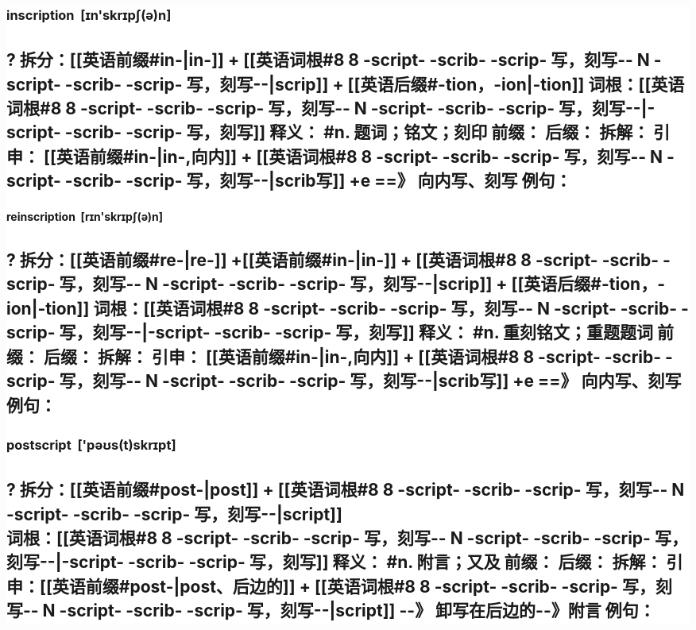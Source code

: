 
### inscription  [ɪn'skrɪpʃ(ə)n]
?
		拆分：[[英语前缀#in-|in-]] +   [[英语词根#8 8 -script- -scrib- -scrip- 写，刻写-- N -script- -scrib- -scrip- 写，刻写--|scrip]] + [[英语后缀#-tion，-ion|-tion]] 
		词根：[[英语词根#8 8 -script- -scrib- -scrip- 写，刻写-- N -script- -scrib- -scrip- 写，刻写--|-script- -scrib- -scrip- 写，刻写]]
	    释义：
        #n. 题词；铭文；刻印
        前缀：
        后缀：
        拆解：
        引申：
       [[英语前缀#in-|in-,向内]] +   [[英语词根#8 8 -script- -scrib- -scrip- 写，刻写-- N -script- -scrib- -scrip- 写，刻写--|scrib写]] +e ==》  向内写、刻写
        例句：
---


#### reinscription  [rɪn'skrɪpʃ(ə)n] 
?
		拆分：[[英语前缀#re-|re-]] +[[英语前缀#in-|in-]] +   [[英语词根#8 8 -script- -scrib- -scrip- 写，刻写-- N -script- -scrib- -scrip- 写，刻写--|scrip]] + [[英语后缀#-tion，-ion|-tion]] 
		词根：[[英语词根#8 8 -script- -scrib- -scrip- 写，刻写-- N -script- -scrib- -scrip- 写，刻写--|-script- -scrib- -scrip- 写，刻写]]
	    释义：
        #n. 重刻铭文；重题题词
        前缀：
        后缀：
        拆解：
        引申：
       [[英语前缀#in-|in-,向内]] +   [[英语词根#8 8 -script- -scrib- -scrip- 写，刻写-- N -script- -scrib- -scrip- 写，刻写--|scrib写]] +e ==》  向内写、刻写
        例句：
---


### postscript  ['pəʊs(t)skrɪpt] 
?
		拆分：[[英语前缀#post-|post]] +   [[英语词根#8 8 -script- -scrib- -scrip- 写，刻写-- N -script- -scrib- -scrip- 写，刻写--|script]]  
		词根：[[英语词根#8 8 -script- -scrib- -scrip- 写，刻写-- N -script- -scrib- -scrip- 写，刻写--|-script- -scrib- -scrip- 写，刻写]]
	    释义：
        #n. 附言；又及
        前缀：
        后缀：
        拆解：
        引申：[[英语前缀#post-|post、后边的]] +   [[英语词根#8 8 -script- -scrib- -scrip- 写，刻写-- N -script- -scrib- -scrip- 写，刻写--|script]]   --》 卸写在后边的--》附言
        例句：
---
